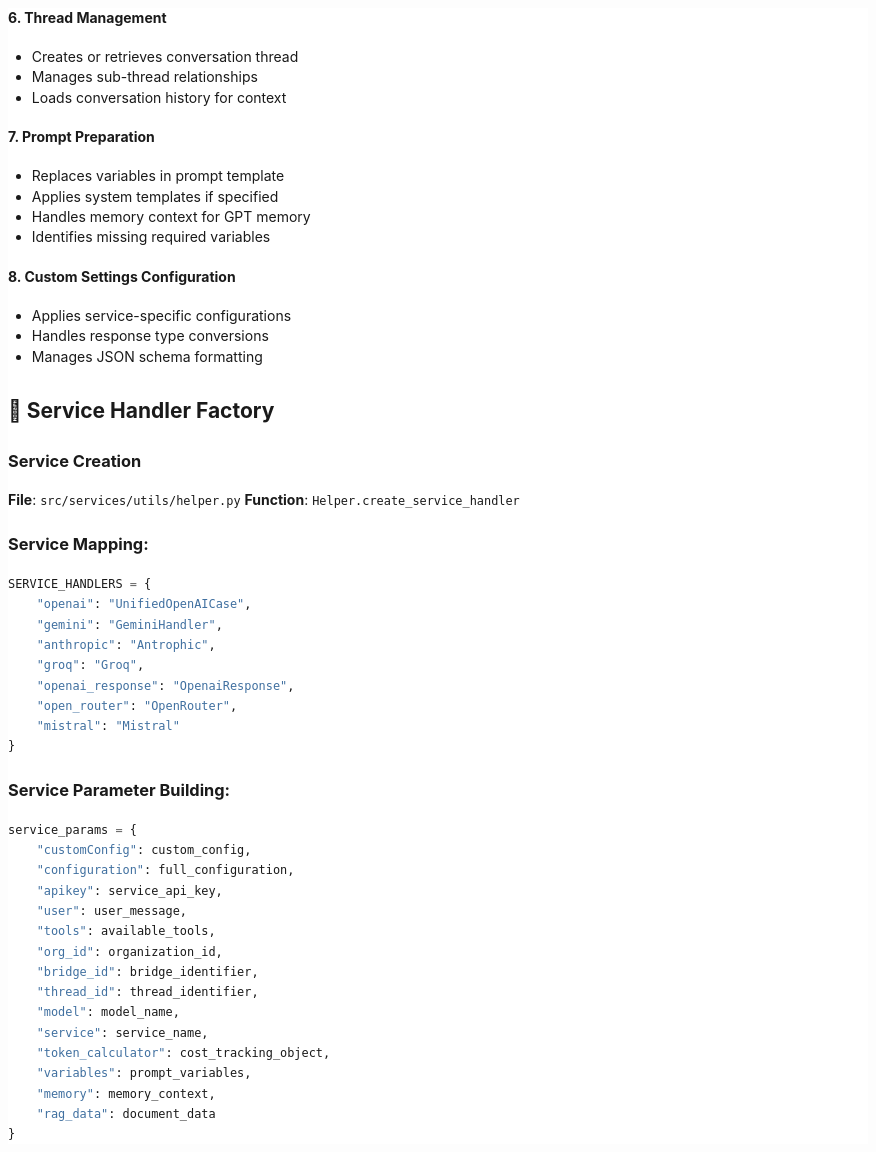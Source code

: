 #### 6. Thread Management
- Creates or retrieves conversation thread
- Manages sub-thread relationships  
- Loads conversation history for context

#### 7. Prompt Preparation
- Replaces variables in prompt template
- Applies system templates if specified
- Handles memory context for GPT memory
- Identifies missing required variables

#### 8. Custom Settings Configuration
- Applies service-specific configurations
- Handles response type conversions
- Manages JSON schema formatting

## 🤖 Service Handler Factory

### Service Creation
**File**: `src/services/utils/helper.py`
**Function**: `Helper.create_service_handler`

### Service Mapping:
```python
SERVICE_HANDLERS = {
    "openai": "UnifiedOpenAICase",
    "gemini": "GeminiHandler", 
    "anthropic": "Antrophic",
    "groq": "Groq",
    "openai_response": "OpenaiResponse",
    "open_router": "OpenRouter",
    "mistral": "Mistral"
}
```

### Service Parameter Building:
```python
service_params = {
    "customConfig": custom_config,
    "configuration": full_configuration,
    "apikey": service_api_key,
    "user": user_message,
    "tools": available_tools,
    "org_id": organization_id,
    "bridge_id": bridge_identifier,
    "thread_id": thread_identifier,
    "model": model_name,
    "service": service_name,
    "token_calculator": cost_tracking_object,
    "variables": prompt_variables,
    "memory": memory_context,
    "rag_data": document_data
}
```

